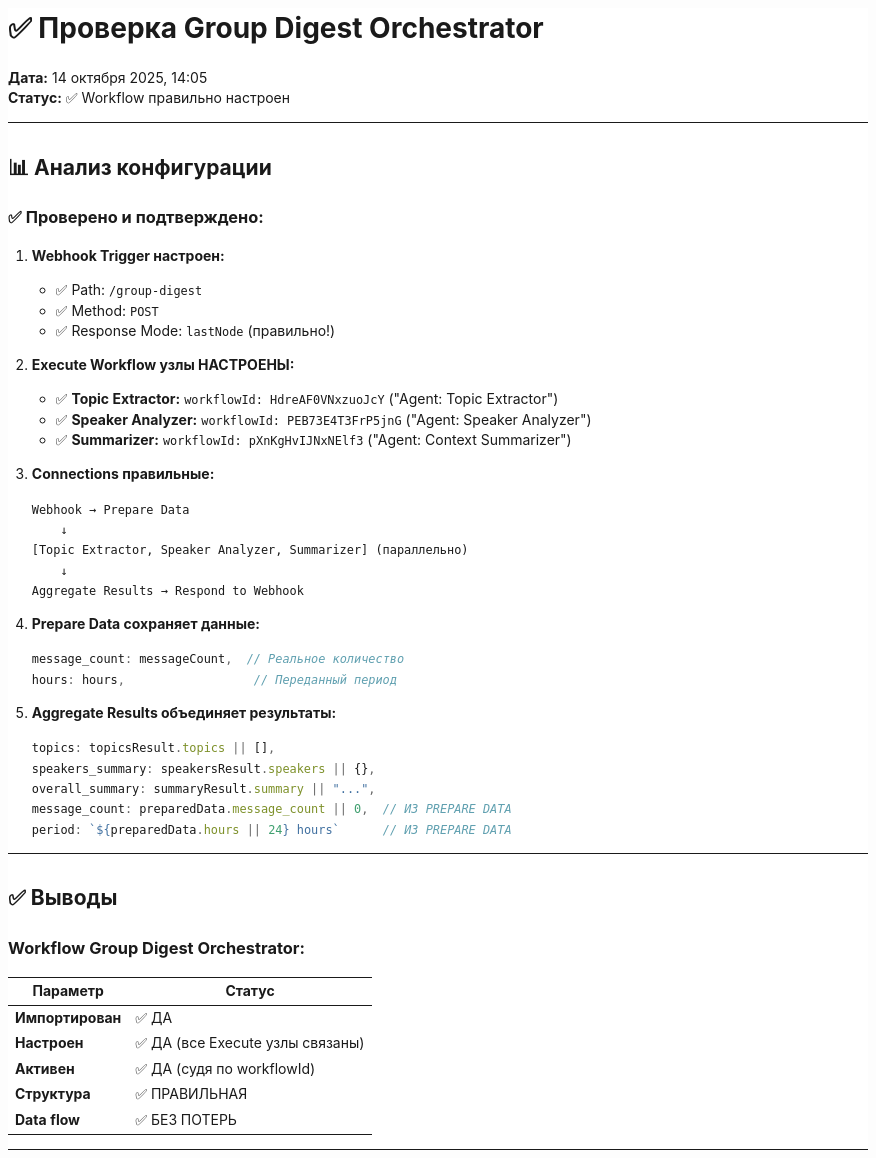 # ✅ Проверка Group Digest Orchestrator

**Дата:** 14 октября 2025, 14:05  
**Статус:** ✅ Workflow правильно настроен

---

## 📊 Анализ конфигурации

### ✅ Проверено и подтверждено:

1. **Webhook Trigger настроен:**
   - ✅ Path: `/group-digest`
   - ✅ Method: `POST`
   - ✅ Response Mode: `lastNode` (правильно!)

2. **Execute Workflow узлы НАСТРОЕНЫ:**
   - ✅ **Topic Extractor:** `workflowId: HdreAF0VNxzuoJcY` ("Agent: Topic Extractor")
   - ✅ **Speaker Analyzer:** `workflowId: PEB73E4T3FrP5jnG` ("Agent: Speaker Analyzer")
   - ✅ **Summarizer:** `workflowId: pXnKgHvIJNxNElf3` ("Agent: Context Summarizer")

3. **Connections правильные:**
   ```
   Webhook → Prepare Data
       ↓
   [Topic Extractor, Speaker Analyzer, Summarizer] (параллельно)
       ↓
   Aggregate Results → Respond to Webhook
   ```

4. **Prepare Data сохраняет данные:**
   ```javascript
   message_count: messageCount,  // Реальное количество
   hours: hours,                  // Переданный период
   ```

5. **Aggregate Results объединяет результаты:**
   ```javascript
   topics: topicsResult.topics || [],
   speakers_summary: speakersResult.speakers || {},
   overall_summary: summaryResult.summary || "...",
   message_count: preparedData.message_count || 0,  // ИЗ PREPARE DATA
   period: `${preparedData.hours || 24} hours`      // ИЗ PREPARE DATA
   ```

---

## ✅ Выводы

### Workflow Group Digest Orchestrator:

| Параметр | Статус |
|----------|--------|
| **Импортирован** | ✅ ДА |
| **Настроен** | ✅ ДА (все Execute узлы связаны) |
| **Активен** | ✅ ДА (судя по workflowId) |
| **Структура** | ✅ ПРАВИЛЬНАЯ |
| **Data flow** | ✅ БЕЗ ПОТЕРЬ |

---